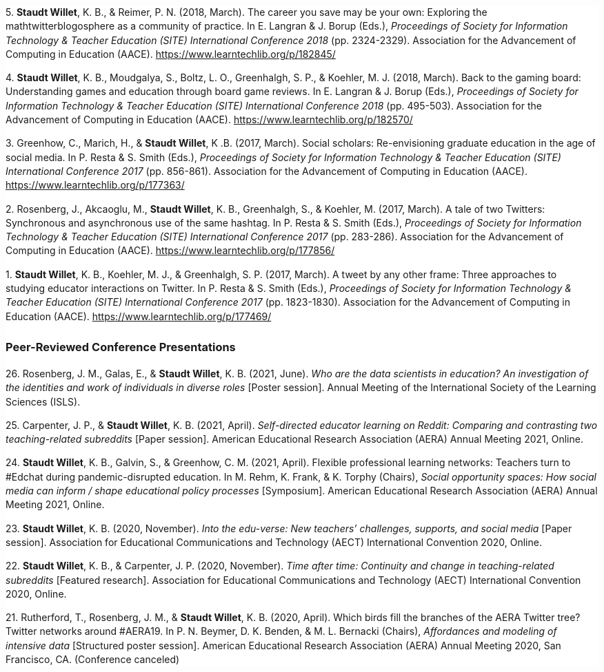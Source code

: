 5\. **Staudt Willet**, K. B., & Reimer, P. N. (2018, March). The career you save may be your own: Exploring the mathtwitterblogosphere as a community of practice. In E. Langran & J. Borup (Eds.), *Proceedings of Society for Information Technology & Teacher Education (SITE) International Conference 2018* (pp. 2324-2329). Association for the Advancement of Computing in Education (AACE).  https://www.learntechlib.org/p/182845/

4\. **Staudt Willet**, K. B., Moudgalya, S., Boltz, L. O., Greenhalgh, S. P., & Koehler, M. J. (2018, March). Back to the gaming board: Understanding games and education through board game reviews. In E. Langran & J. Borup (Eds.), *Proceedings of Society for Information Technology & Teacher Education (SITE) International Conference 2018* (pp. 495-503). Association for the Advancement of Computing in Education (AACE).  https://www.learntechlib.org/p/182570/

3\. Greenhow, C., Marich, H., & **Staudt Willet**, K .B. (2017, March). Social scholars: Re-envisioning graduate education in the age of social media. In P. Resta & S. Smith (Eds.), *Proceedings of Society for Information Technology & Teacher Education (SITE) International Conference 2017* (pp. 856-861). Association for the Advancement of Computing in Education (AACE).  https://www.learntechlib.org/p/177363/

2\. Rosenberg, J., Akcaoglu, M., **Staudt Willet**, K. B., Greenhalgh, S., & Koehler, M. (2017, March). A tale of two Twitters: Synchronous and asynchronous use of the same hashtag. In P. Resta & S. Smith (Eds.), *Proceedings of Society for Information Technology & Teacher Education (SITE) International Conference 2017* (pp. 283-286). Association for the Advancement of Computing in Education (AACE).  https://www.learntechlib.org/p/177856/

1\. **Staudt Willet**, K. B., Koehler, M. J., & Greenhalgh, S. P. (2017, March). A tweet by any other frame: Three approaches to studying educator interactions on Twitter. In P. Resta & S. Smith (Eds.), *Proceedings of Society for Information Technology & Teacher Education (SITE) International Conference 2017* (pp. 1823-1830). Association for the Advancement of Computing in Education (AACE).  https://www.learntechlib.org/p/177469/

### Peer-Reviewed Conference Presentations

26\. Rosenberg, J. M., Galas, E., & **Staudt Willet**, K. B. (2021, June). *Who are the data scientists in education? An investigation of the identities and work of individuals in diverse roles* [Poster session]. Annual Meeting of the International Society of the Learning Sciences (ISLS). 

25\. Carpenter, J. P., & **Staudt Willet**, K. B. (2021, April). *Self-directed educator learning on Reddit: Comparing and contrasting two teaching-related subreddits* [Paper session]. American Educational Research Association (AERA) Annual Meeting 2021, Online.

24\. **Staudt Willet**, K. B., Galvin, S., & Greenhow, C. M. (2021, April). Flexible professional learning networks: Teachers turn to #Edchat during pandemic-disrupted education. In M. Rehm, K. Frank, & K. Torphy (Chairs), *Social opportunity spaces: How social media can inform / shape educational policy processes* [Symposium]. American Educational Research Association (AERA) Annual Meeting 2021, Online.

23\. **Staudt Willet**, K. B. (2020, November). *Into the edu-verse: New teachers’ challenges, supports, and social media* [Paper session]. Association for Educational Communications and Technology (AECT) International Convention 2020, Online.

22\. **Staudt Willet**, K. B., & Carpenter, J. P. (2020, November). *Time after time: Continuity and change in teaching-related subreddits* [Featured research]. Association for Educational Communications and Technology (AECT) International Convention 2020, Online.

21\. Rutherford, T., Rosenberg, J. M., & **Staudt Willet**, K. B. (2020, April). Which birds fill the branches of the AERA Twitter tree? Twitter networks around #AERA19. In P. N. Beymer, D. K. Benden, & M. L. Bernacki (Chairs), *Affordances and modeling of intensive data* [Structured poster session]. American Educational Research Association (AERA) Annual Meeting 2020, San Francisco, CA. (Conference canceled)
